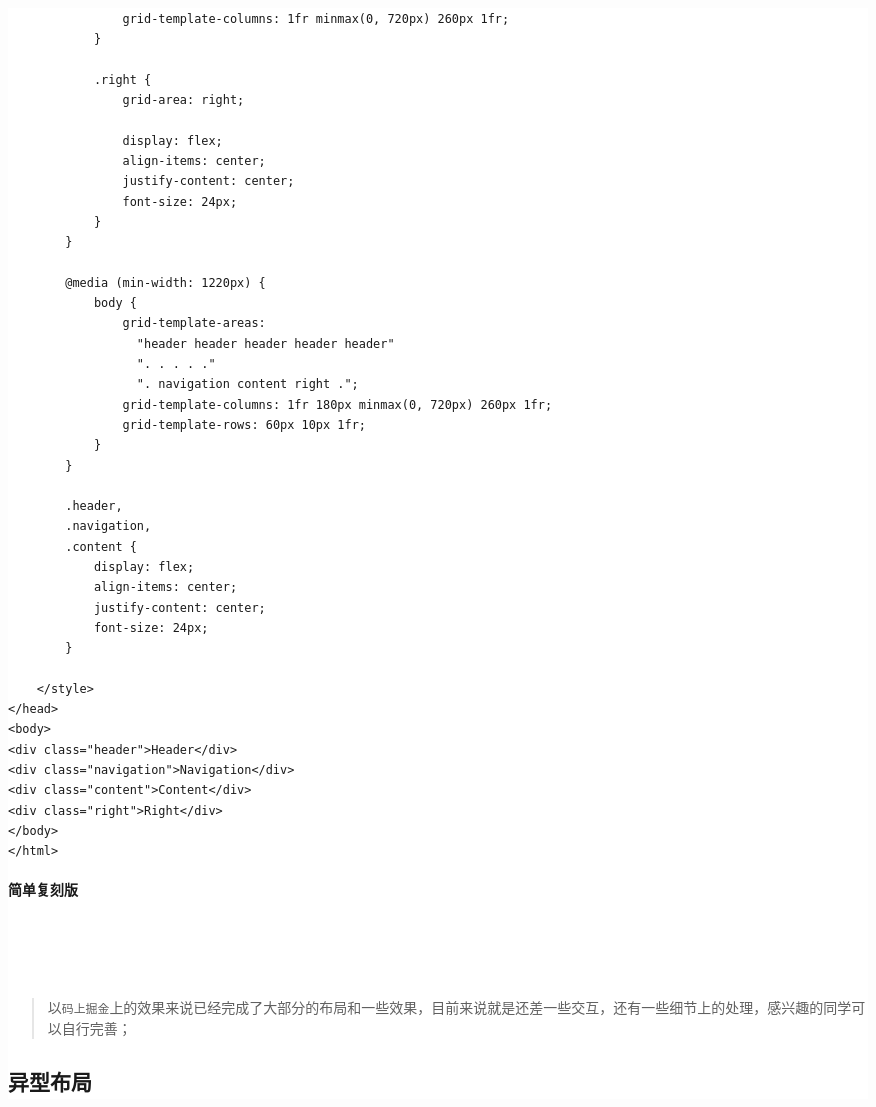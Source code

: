 ```
                grid-template-columns: 1fr minmax(0, 720px) 260px 1fr;
            }

            .right {
                grid-area: right;

                display: flex;
                align-items: center;
                justify-content: center;
                font-size: 24px;
            }
        }

        @media (min-width: 1220px) {
            body {
                grid-template-areas:
                  "header header header header header"
                  ". . . . ."
                  ". navigation content right .";
                grid-template-columns: 1fr 180px minmax(0, 720px) 260px 1fr;
                grid-template-rows: 60px 10px 1fr;
            }
        }

        .header,
        .navigation,
        .content {
            display: flex;
            align-items: center;
            justify-content: center;
            font-size: 24px;
        }

    </style>
</head>
<body>
<div class="header">Header</div>
<div class="navigation">Navigation</div>
<div class="content">Content</div>
<div class="right">Right</div>
</body>
</html>
```

#### 简单复刻版

![](data:image/png;base64,iVBORw0KGgoAAAANSUhEUgAAADwAAAA8CAYAAAA6/NlyAAAAJElEQVRoge3BMQEAAADCoPVP7WkJoAAAAAAAAAAAAAAAAAAAbjh8AAFte11jAAAAAElFTkSuQmCC)

> 以`码上掘金`上的效果来说已经完成了大部分的布局和一些效果，目前来说就是还差一些交互，还有一些细节上的处理，感兴趣的同学可以自行完善；

异型布局
----
